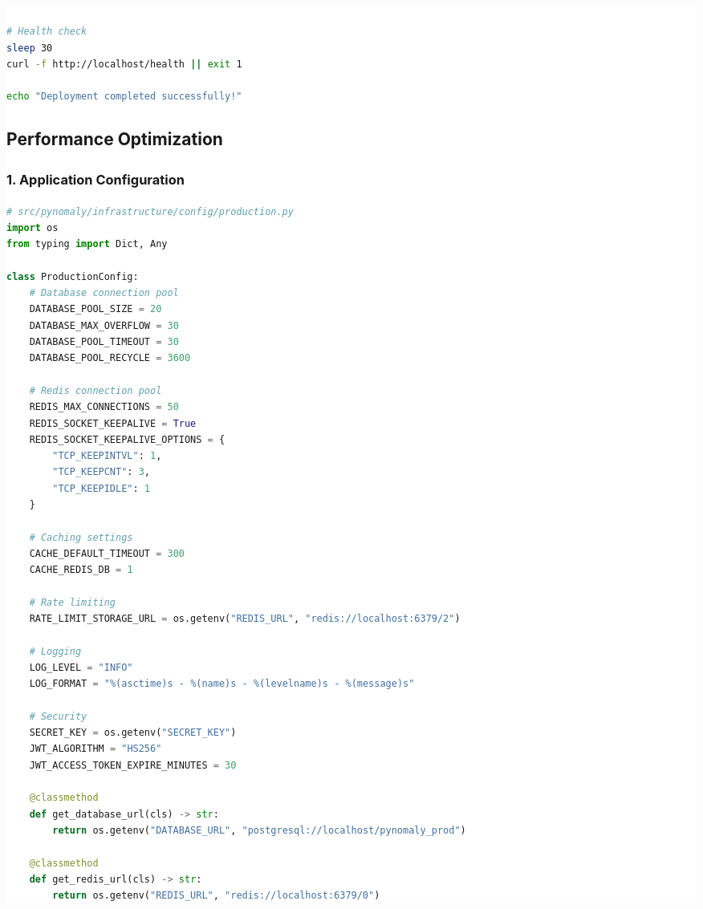 ```bash

# Health check
sleep 30
curl -f http://localhost/health || exit 1

echo "Deployment completed successfully!"
```

## Performance Optimization

### 1. Application Configuration
```python
# src/pynomaly/infrastructure/config/production.py
import os
from typing import Dict, Any

class ProductionConfig:
    # Database connection pool
    DATABASE_POOL_SIZE = 20
    DATABASE_MAX_OVERFLOW = 30
    DATABASE_POOL_TIMEOUT = 30
    DATABASE_POOL_RECYCLE = 3600
    
    # Redis connection pool
    REDIS_MAX_CONNECTIONS = 50
    REDIS_SOCKET_KEEPALIVE = True
    REDIS_SOCKET_KEEPALIVE_OPTIONS = {
        "TCP_KEEPINTVL": 1,
        "TCP_KEEPCNT": 3,
        "TCP_KEEPIDLE": 1
    }
    
    # Caching settings
    CACHE_DEFAULT_TIMEOUT = 300
    CACHE_REDIS_DB = 1
    
    # Rate limiting
    RATE_LIMIT_STORAGE_URL = os.getenv("REDIS_URL", "redis://localhost:6379/2")
    
    # Logging
    LOG_LEVEL = "INFO"
    LOG_FORMAT = "%(asctime)s - %(name)s - %(levelname)s - %(message)s"
    
    # Security
    SECRET_KEY = os.getenv("SECRET_KEY")
    JWT_ALGORITHM = "HS256"
    JWT_ACCESS_TOKEN_EXPIRE_MINUTES = 30
    
    @classmethod
    def get_database_url(cls) -> str:
        return os.getenv("DATABASE_URL", "postgresql://localhost/pynomaly_prod")
    
    @classmethod
    def get_redis_url(cls) -> str:
        return os.getenv("REDIS_URL", "redis://localhost:6379/0")
```
